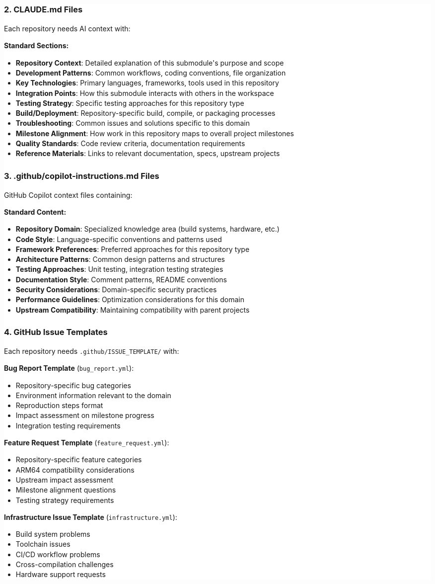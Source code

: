 ### 2. CLAUDE.md Files
Each repository needs AI context with:

**Standard Sections:**
- **Repository Context**: Detailed explanation of this submodule's purpose and scope
- **Development Patterns**: Common workflows, coding conventions, file organization
- **Key Technologies**: Primary languages, frameworks, tools used in this repository
- **Integration Points**: How this submodule interacts with others in the workspace
- **Testing Strategy**: Specific testing approaches for this repository type
- **Build/Deployment**: Repository-specific build, compile, or packaging processes
- **Troubleshooting**: Common issues and solutions specific to this domain
- **Milestone Alignment**: How work in this repository maps to overall project milestones
- **Quality Standards**: Code review criteria, documentation requirements
- **Reference Materials**: Links to relevant documentation, specs, upstream projects

### 3. .github/copilot-instructions.md Files
GitHub Copilot context files containing:

**Standard Content:**
- **Repository Domain**: Specialized knowledge area (build systems, hardware, etc.)
- **Code Style**: Language-specific conventions and patterns used
- **Framework Preferences**: Preferred approaches for this repository type
- **Architecture Patterns**: Common design patterns and structures
- **Testing Approaches**: Unit testing, integration testing strategies
- **Documentation Style**: Comment patterns, README conventions
- **Security Considerations**: Domain-specific security practices
- **Performance Guidelines**: Optimization considerations for this domain
- **Upstream Compatibility**: Maintaining compatibility with parent projects

### 4. GitHub Issue Templates
Each repository needs `.github/ISSUE_TEMPLATE/` with:

**Bug Report Template** (`bug_report.yml`):
- Repository-specific bug categories
- Environment information relevant to the domain
- Reproduction steps format
- Impact assessment on milestone progress
- Integration testing requirements

**Feature Request Template** (`feature_request.yml`):
- Repository-specific feature categories
- ARM64 compatibility considerations
- Upstream impact assessment
- Milestone alignment questions
- Testing strategy requirements

**Infrastructure Issue Template** (`infrastructure.yml`):
- Build system problems
- Toolchain issues
- CI/CD workflow problems
- Cross-compilation challenges
- Hardware support requests

